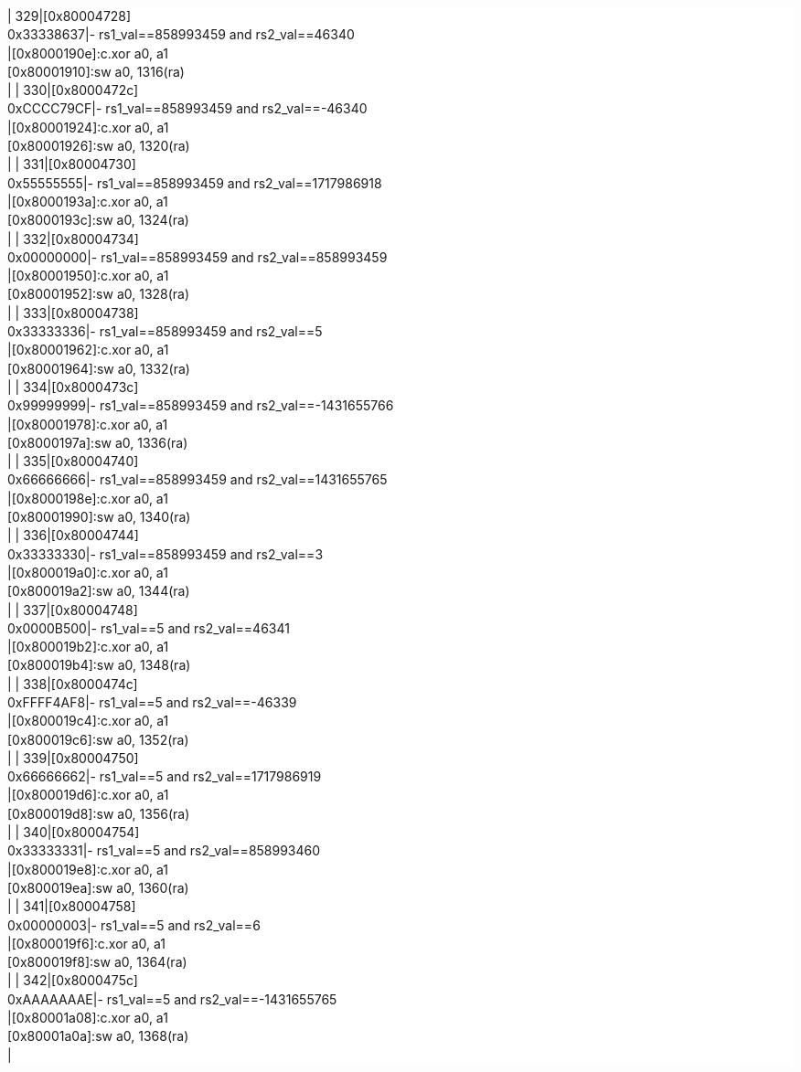 | 329|[0x80004728]<br>0x33338637|- rs1_val==858993459 and rs2_val==46340<br>                                                                                                                                  |[0x8000190e]:c.xor a0, a1<br> [0x80001910]:sw a0, 1316(ra)<br> |
| 330|[0x8000472c]<br>0xCCCC79CF|- rs1_val==858993459 and rs2_val==-46340<br>                                                                                                                                 |[0x80001924]:c.xor a0, a1<br> [0x80001926]:sw a0, 1320(ra)<br> |
| 331|[0x80004730]<br>0x55555555|- rs1_val==858993459 and rs2_val==1717986918<br>                                                                                                                             |[0x8000193a]:c.xor a0, a1<br> [0x8000193c]:sw a0, 1324(ra)<br> |
| 332|[0x80004734]<br>0x00000000|- rs1_val==858993459 and rs2_val==858993459<br>                                                                                                                              |[0x80001950]:c.xor a0, a1<br> [0x80001952]:sw a0, 1328(ra)<br> |
| 333|[0x80004738]<br>0x33333336|- rs1_val==858993459 and rs2_val==5<br>                                                                                                                                      |[0x80001962]:c.xor a0, a1<br> [0x80001964]:sw a0, 1332(ra)<br> |
| 334|[0x8000473c]<br>0x99999999|- rs1_val==858993459 and rs2_val==-1431655766<br>                                                                                                                            |[0x80001978]:c.xor a0, a1<br> [0x8000197a]:sw a0, 1336(ra)<br> |
| 335|[0x80004740]<br>0x66666666|- rs1_val==858993459 and rs2_val==1431655765<br>                                                                                                                             |[0x8000198e]:c.xor a0, a1<br> [0x80001990]:sw a0, 1340(ra)<br> |
| 336|[0x80004744]<br>0x33333330|- rs1_val==858993459 and rs2_val==3<br>                                                                                                                                      |[0x800019a0]:c.xor a0, a1<br> [0x800019a2]:sw a0, 1344(ra)<br> |
| 337|[0x80004748]<br>0x0000B500|- rs1_val==5 and rs2_val==46341<br>                                                                                                                                          |[0x800019b2]:c.xor a0, a1<br> [0x800019b4]:sw a0, 1348(ra)<br> |
| 338|[0x8000474c]<br>0xFFFF4AF8|- rs1_val==5 and rs2_val==-46339<br>                                                                                                                                         |[0x800019c4]:c.xor a0, a1<br> [0x800019c6]:sw a0, 1352(ra)<br> |
| 339|[0x80004750]<br>0x66666662|- rs1_val==5 and rs2_val==1717986919<br>                                                                                                                                     |[0x800019d6]:c.xor a0, a1<br> [0x800019d8]:sw a0, 1356(ra)<br> |
| 340|[0x80004754]<br>0x33333331|- rs1_val==5 and rs2_val==858993460<br>                                                                                                                                      |[0x800019e8]:c.xor a0, a1<br> [0x800019ea]:sw a0, 1360(ra)<br> |
| 341|[0x80004758]<br>0x00000003|- rs1_val==5 and rs2_val==6<br>                                                                                                                                              |[0x800019f6]:c.xor a0, a1<br> [0x800019f8]:sw a0, 1364(ra)<br> |
| 342|[0x8000475c]<br>0xAAAAAAAE|- rs1_val==5 and rs2_val==-1431655765<br>                                                                                                                                    |[0x80001a08]:c.xor a0, a1<br> [0x80001a0a]:sw a0, 1368(ra)<br> |
